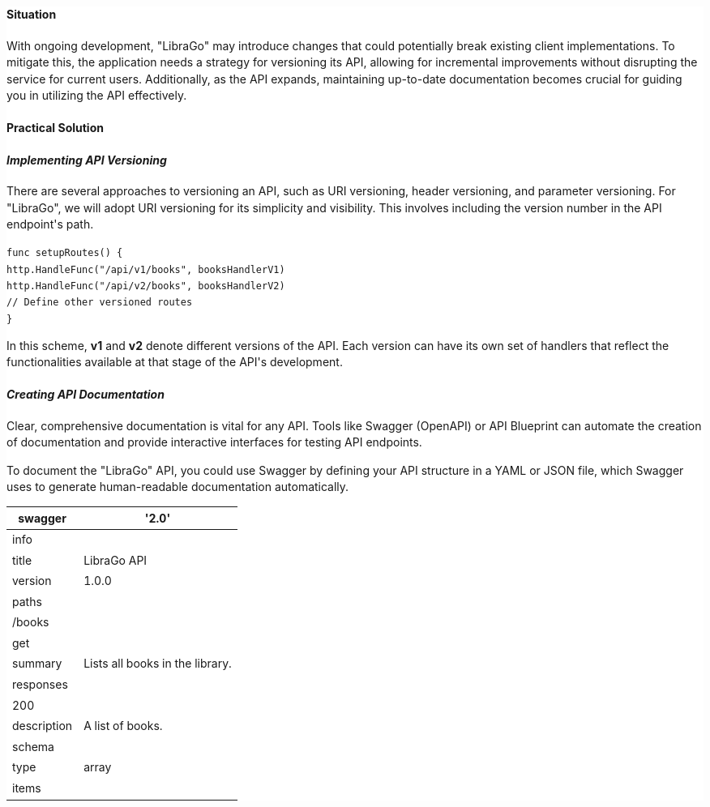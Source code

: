 #### <span id="page-132-1"></span>Situation

With ongoing development, "LibraGo" may introduce changes that could potentially break existing client implementations. To mitigate this, the application needs a strategy for versioning its API, allowing for incremental improvements without disrupting the service for current users. Additionally, as the API expands, maintaining up-to-date documentation becomes crucial for guiding you in utilizing the API effectively.

#### <span id="page-132-2"></span>Practical Solution

#### <span id="page-132-3"></span>*Implementing API Versioning*

There are several approaches to versioning an API, such as URI versioning, header versioning, and parameter versioning. For "LibraGo", we will adopt URI versioning for its simplicity and visibility. This involves including the version number in the API endpoint's path.

```
func setupRoutes() {
http.HandleFunc("/api/v1/books", booksHandlerV1)
http.HandleFunc("/api/v2/books", booksHandlerV2)
// Define other versioned routes
}
```

In this scheme, **v1** and **v2** denote different versions of the API. Each version can have its own set of handlers that reflect the functionalities available at that stage of the API's development.

#### <span id="page-133-0"></span>*Creating API Documentation*

Clear, comprehensive documentation is vital for any API. Tools like Swagger (OpenAPI) or API Blueprint can automate the creation of documentation and provide interactive interfaces for testing API endpoints.

To document the "LibraGo" API, you could use Swagger by defining your API structure in a YAML or JSON file, which Swagger uses to generate human-readable documentation automatically.

| swagger     | '2.0'                           |
|-------------|---------------------------------|
| info        |                                 |
| title       | LibraGo API                     |
| version     | 1.0.0                           |
| paths       |                                 |
| /books      |                                 |
| get         |                                 |
| summary     | Lists all books in the library. |
| responses   |                                 |
| 200         |                                 |
| description | A list of books.                |
| schema      |                                 |
| type        | array                           |
| items       |                                 |
